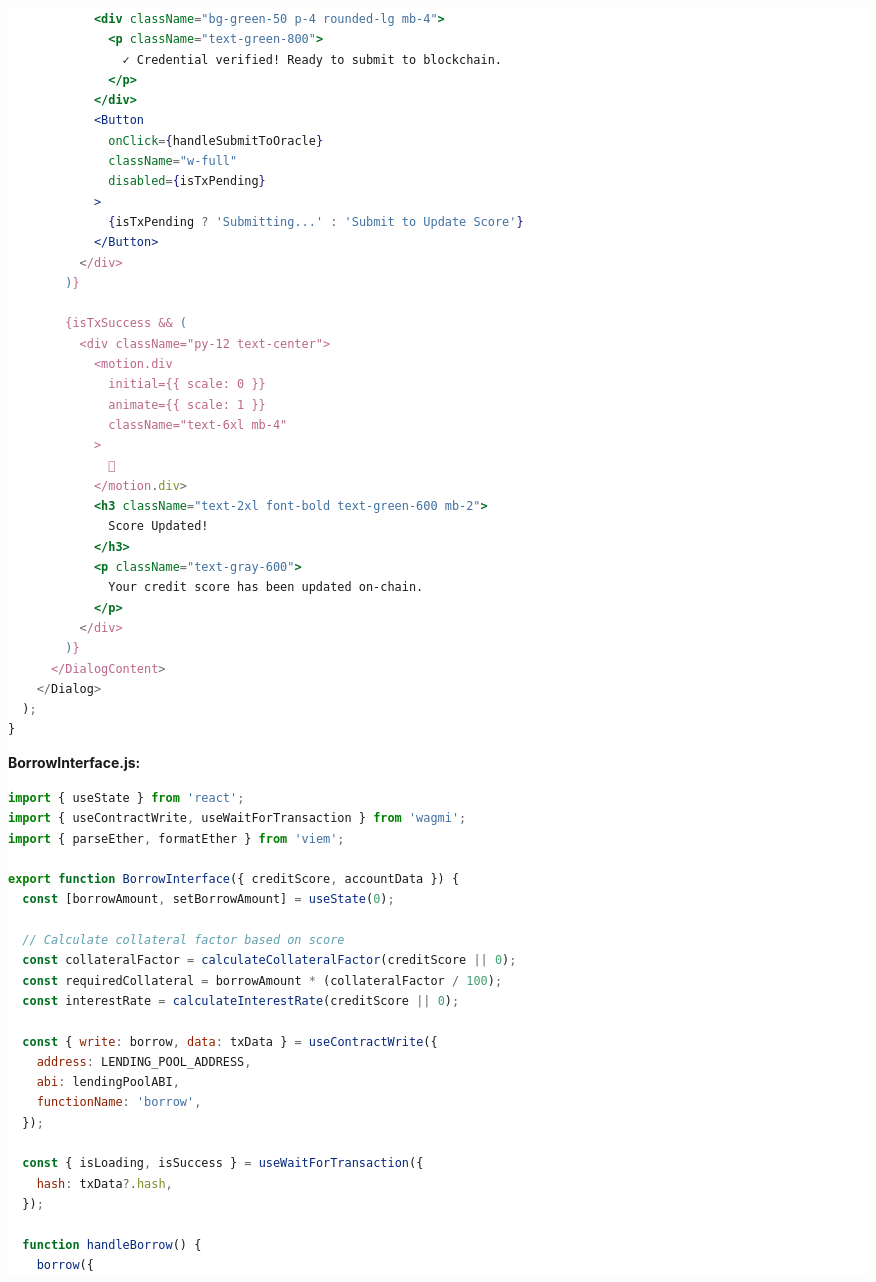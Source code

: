 ```jsx
            <div className="bg-green-50 p-4 rounded-lg mb-4">
              <p className="text-green-800">
                ✓ Credential verified! Ready to submit to blockchain.
              </p>
            </div>
            <Button 
              onClick={handleSubmitToOracle} 
              className="w-full"
              disabled={isTxPending}
            >
              {isTxPending ? 'Submitting...' : 'Submit to Update Score'}
            </Button>
          </div>
        )}
        
        {isTxSuccess && (
          <div className="py-12 text-center">
            <motion.div
              initial={{ scale: 0 }}
              animate={{ scale: 1 }}
              className="text-6xl mb-4"
            >
              🎉
            </motion.div>
            <h3 className="text-2xl font-bold text-green-600 mb-2">
              Score Updated!
            </h3>
            <p className="text-gray-600">
              Your credit score has been updated on-chain.
            </p>
          </div>
        )}
      </DialogContent>
    </Dialog>
  );
}
```

**BorrowInterface.js:**
```jsx
import { useState } from 'react';
import { useContractWrite, useWaitForTransaction } from 'wagmi';
import { parseEther, formatEther } from 'viem';

export function BorrowInterface({ creditScore, accountData }) {
  const [borrowAmount, setBorrowAmount] = useState(0);
  
  // Calculate collateral factor based on score
  const collateralFactor = calculateCollateralFactor(creditScore || 0);
  const requiredCollateral = borrowAmount * (collateralFactor / 100);
  const interestRate = calculateInterestRate(creditScore || 0);
  
  const { write: borrow, data: txData } = useContractWrite({
    address: LENDING_POOL_ADDRESS,
    abi: lendingPoolABI,
    functionName: 'borrow',
  });
  
  const { isLoading, isSuccess } = useWaitForTransaction({
    hash: txData?.hash,
  });
  
  function handleBorrow() {
    borrow({
```